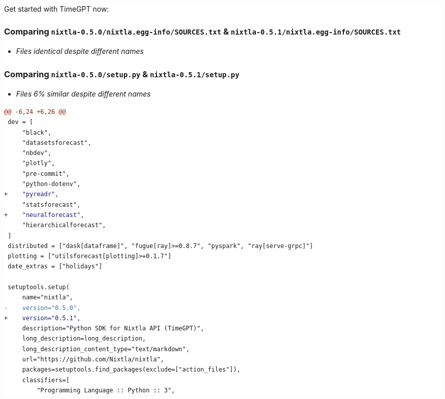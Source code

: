  Get started with TimeGPT now:
 
 ```python
```

### Comparing `nixtla-0.5.0/nixtla.egg-info/SOURCES.txt` & `nixtla-0.5.1/nixtla.egg-info/SOURCES.txt`

 * *Files identical despite different names*

### Comparing `nixtla-0.5.0/setup.py` & `nixtla-0.5.1/setup.py`

 * *Files 6% similar despite different names*

```diff
@@ -6,24 +6,26 @@
 dev = [
     "black",
     "datasetsforecast",
     "nbdev",
     "plotly",
     "pre-commit",
     "python-dotenv",
+    "pyreadr",
     "statsforecast",
+    "neuralforecast",
     "hierarchicalforecast",
 ]
 distributed = ["dask[dataframe]", "fugue[ray]>=0.8.7", "pyspark", "ray[serve-grpc]"]
 plotting = ["utilsforecast[plotting]>=0.1.7"]
 date_extras = ["holidays"]
 
 setuptools.setup(
     name="nixtla",
-    version="0.5.0",
+    version="0.5.1",
     description="Python SDK for Nixtla API (TimeGPT)",
     long_description=long_description,
     long_description_content_type="text/markdown",
     url="https://github.com/Nixtla/nixtla",
     packages=setuptools.find_packages(exclude=["action_files"]),
     classifiers=[
         "Programming Language :: Python :: 3",
```

